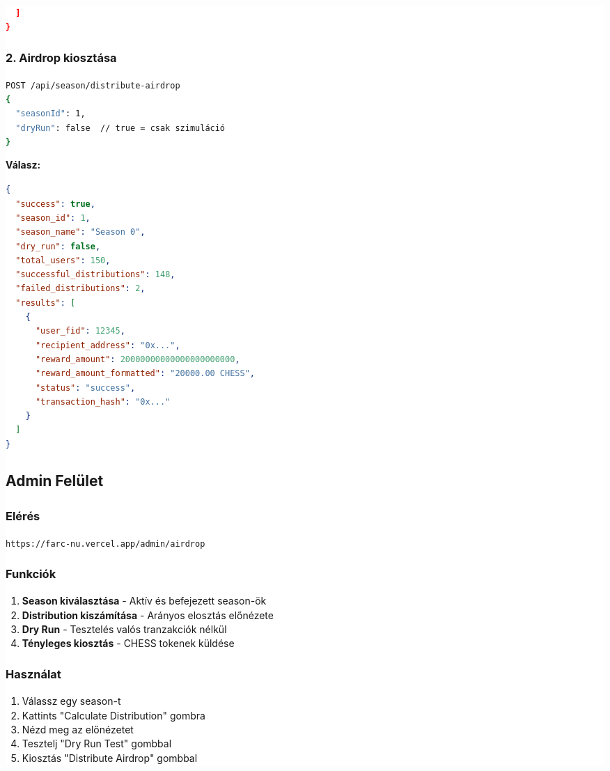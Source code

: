 ```json
  ]
}
```

### 2. Airdrop kiosztása
```bash
POST /api/season/distribute-airdrop
{
  "seasonId": 1,
  "dryRun": false  // true = csak szimuláció
}
```

**Válasz:**
```json
{
  "success": true,
  "season_id": 1,
  "season_name": "Season 0",
  "dry_run": false,
  "total_users": 150,
  "successful_distributions": 148,
  "failed_distributions": 2,
  "results": [
    {
      "user_fid": 12345,
      "recipient_address": "0x...",
      "reward_amount": 20000000000000000000000,
      "reward_amount_formatted": "20000.00 CHESS",
      "status": "success",
      "transaction_hash": "0x..."
    }
  ]
}
```

## Admin Felület

### Elérés
```
https://farc-nu.vercel.app/admin/airdrop
```

### Funkciók
1. **Season kiválasztása** - Aktív és befejezett season-ök
2. **Distribution kiszámítása** - Arányos elosztás előnézete
3. **Dry Run** - Tesztelés valós tranzakciók nélkül
4. **Tényleges kiosztás** - CHESS tokenek küldése

### Használat
1. Válassz egy season-t
2. Kattints "Calculate Distribution" gombra
3. Nézd meg az előnézetet
4. Tesztelj "Dry Run Test" gombbal
5. Kiosztás "Distribute Airdrop" gombbal
